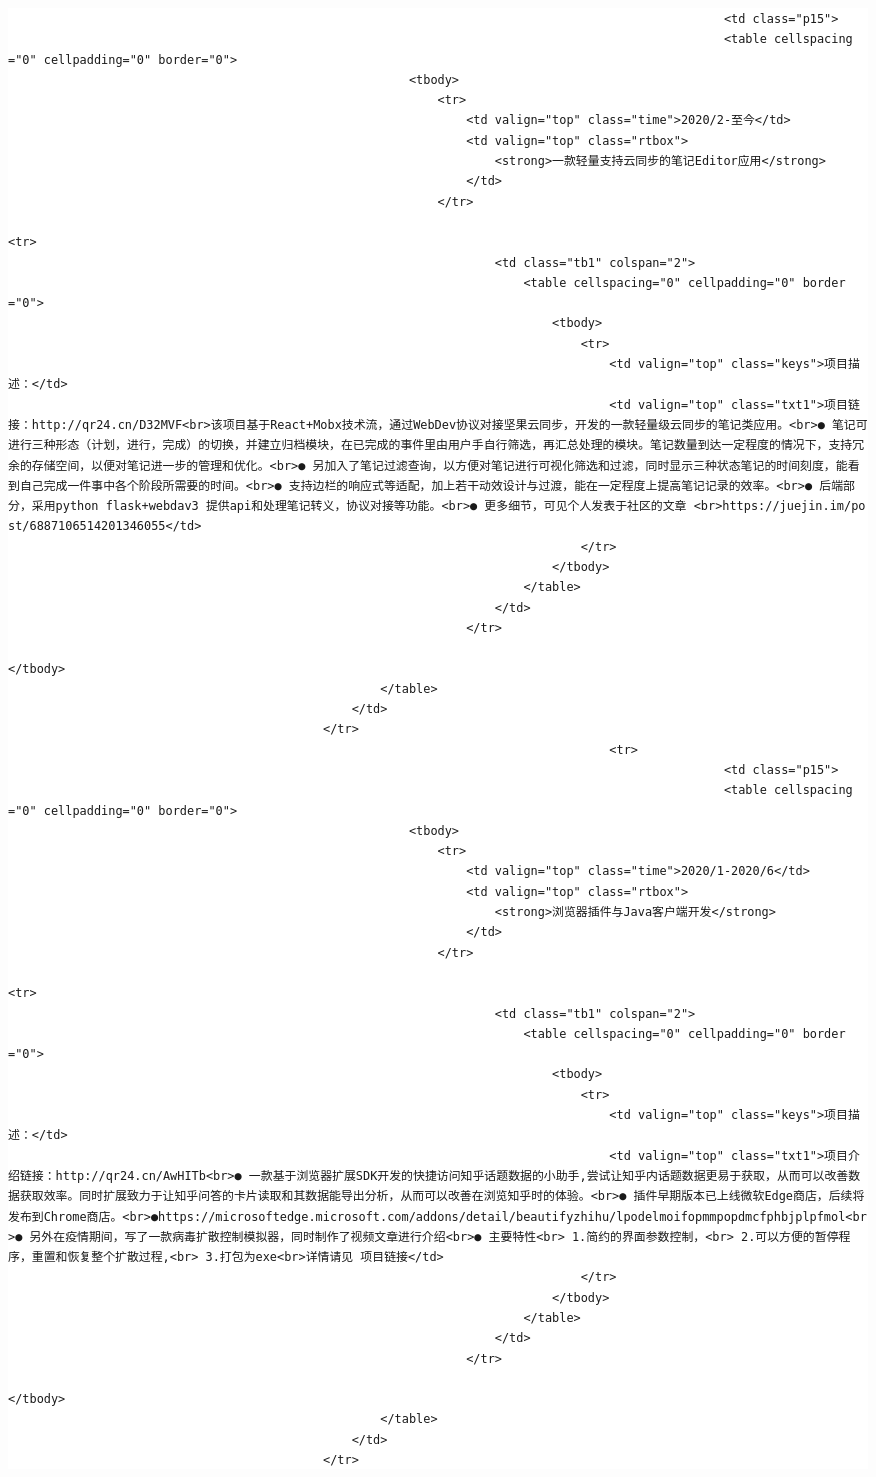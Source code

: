                                                                                                         <td class="p15">
                                                                                                        <table cellspacing="0" cellpadding="0" border="0">
                                                            <tbody>
                                                                <tr>
                                                                    <td valign="top" class="time">2020/2-至今</td>
                                                                    <td valign="top" class="rtbox">
                                                                        <strong>一款轻量支持云同步的笔记Editor应用</strong>
                                                                    </td>
                                                                </tr>
                                                                                                                                                                                            <tr>
                                                                        <td class="tb1" colspan="2">
                                                                            <table cellspacing="0" cellpadding="0" border="0">
                                                                                <tbody>
                                                                                    <tr>
                                                                                        <td valign="top" class="keys">项目描述：</td>
                                                                                        <td valign="top" class="txt1">项目链接：http://qr24.cn/D32MVF<br>该项目基于React+Mobx技术流，通过WebDev协议对接坚果云同步，开发的一款轻量级云同步的笔记类应用。<br>● 笔记可进行三种形态（计划，进行，完成）的切换，并建立归档模块，在已完成的事件里由用户手自行筛选，再汇总处理的模块。笔记数量到达一定程度的情况下，支持冗余的存储空间，以便对笔记进一步的管理和优化。<br>● 另加入了笔记过滤查询，以方便对笔记进行可视化筛选和过滤，同时显示三种状态笔记的时间刻度，能看到自己完成一件事中各个阶段所需要的时间。<br>● 支持边栏的响应式等适配，加上若干动效设计与过渡，能在一定程度上提高笔记记录的效率。<br>● 后端部分，采用python flask+webdav3 提供api和处理笔记转义，协议对接等功能。<br>● 更多细节，可见个人发表于社区的文章 <br>https://juejin.im/post/6887106514201346055</td>
                                                                                    </tr>
                                                                                </tbody>
                                                                            </table>
                                                                        </td>
                                                                    </tr>
                                                                                                                                                                                    </tbody>
                                                        </table>
                                                    </td>
                                                </tr>
                                                                                        <tr>
                                                                                                        <td class="p15">
                                                                                                        <table cellspacing="0" cellpadding="0" border="0">
                                                            <tbody>
                                                                <tr>
                                                                    <td valign="top" class="time">2020/1-2020/6</td>
                                                                    <td valign="top" class="rtbox">
                                                                        <strong>浏览器插件与Java客户端开发</strong>
                                                                    </td>
                                                                </tr>
                                                                                                                                                                                            <tr>
                                                                        <td class="tb1" colspan="2">
                                                                            <table cellspacing="0" cellpadding="0" border="0">
                                                                                <tbody>
                                                                                    <tr>
                                                                                        <td valign="top" class="keys">项目描述：</td>
                                                                                        <td valign="top" class="txt1">项目介绍链接：http://qr24.cn/AwHITb<br>● 一款基于浏览器扩展SDK开发的快捷访问知乎话题数据的小助手,尝试让知乎内话题数据更易于获取，从而可以改善数据获取效率。同时扩展致力于让知乎问答的卡片读取和其数据能导出分析，从而可以改善在浏览知乎时的体验。<br>● 插件早期版本已上线微软Edge商店，后续将发布到Chrome商店。<br>●https://microsoftedge.microsoft.com/addons/detail/beautifyzhihu/lpodelmoifopmmpopdmcfphbjplpfmol<br>● 另外在疫情期间，写了一款病毒扩散控制模拟器，同时制作了视频文章进行介绍<br>● 主要特性<br> 1.简约的界面参数控制，<br> 2.可以方便的暂停程序，重置和恢复整个扩散过程,<br> 3.打包为exe<br>详情请见 项目链接</td>
                                                                                    </tr>
                                                                                </tbody>
                                                                            </table>
                                                                        </td>
                                                                    </tr>
                                                                                                                                                                                    </tbody>
                                                        </table>
                                                    </td>
                                                </tr>